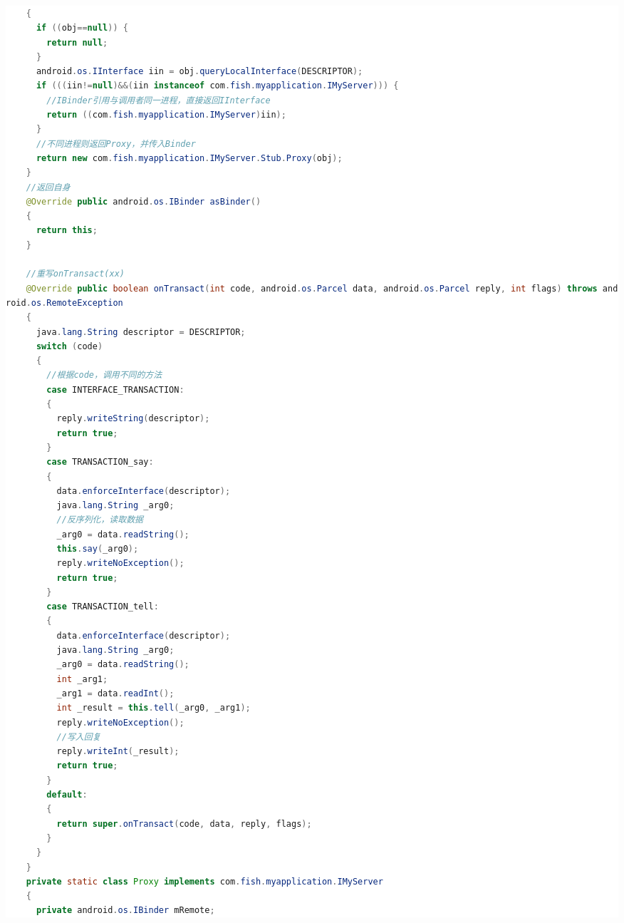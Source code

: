 ```java
    {
      if ((obj==null)) {
        return null;
      }
      android.os.IInterface iin = obj.queryLocalInterface(DESCRIPTOR);
      if (((iin!=null)&&(iin instanceof com.fish.myapplication.IMyServer))) {
        //IBinder引用与调用者同一进程，直接返回IInterface
        return ((com.fish.myapplication.IMyServer)iin);
      }
      //不同进程则返回Proxy，并传入Binder
      return new com.fish.myapplication.IMyServer.Stub.Proxy(obj);
    }
    //返回自身
    @Override public android.os.IBinder asBinder()
    {
      return this;
    }
    
    //重写onTransact(xx)
    @Override public boolean onTransact(int code, android.os.Parcel data, android.os.Parcel reply, int flags) throws android.os.RemoteException
    {
      java.lang.String descriptor = DESCRIPTOR;
      switch (code)
      {
        //根据code，调用不同的方法
        case INTERFACE_TRANSACTION:
        {
          reply.writeString(descriptor);
          return true;
        }
        case TRANSACTION_say:
        {
          data.enforceInterface(descriptor);
          java.lang.String _arg0;
          //反序列化，读取数据
          _arg0 = data.readString();
          this.say(_arg0);
          reply.writeNoException();
          return true;
        }
        case TRANSACTION_tell:
        {
          data.enforceInterface(descriptor);
          java.lang.String _arg0;
          _arg0 = data.readString();
          int _arg1;
          _arg1 = data.readInt();
          int _result = this.tell(_arg0, _arg1);
          reply.writeNoException();
          //写入回复
          reply.writeInt(_result);
          return true;
        }
        default:
        {
          return super.onTransact(code, data, reply, flags);
        }
      }
    }
    private static class Proxy implements com.fish.myapplication.IMyServer
    {
      private android.os.IBinder mRemote;
```